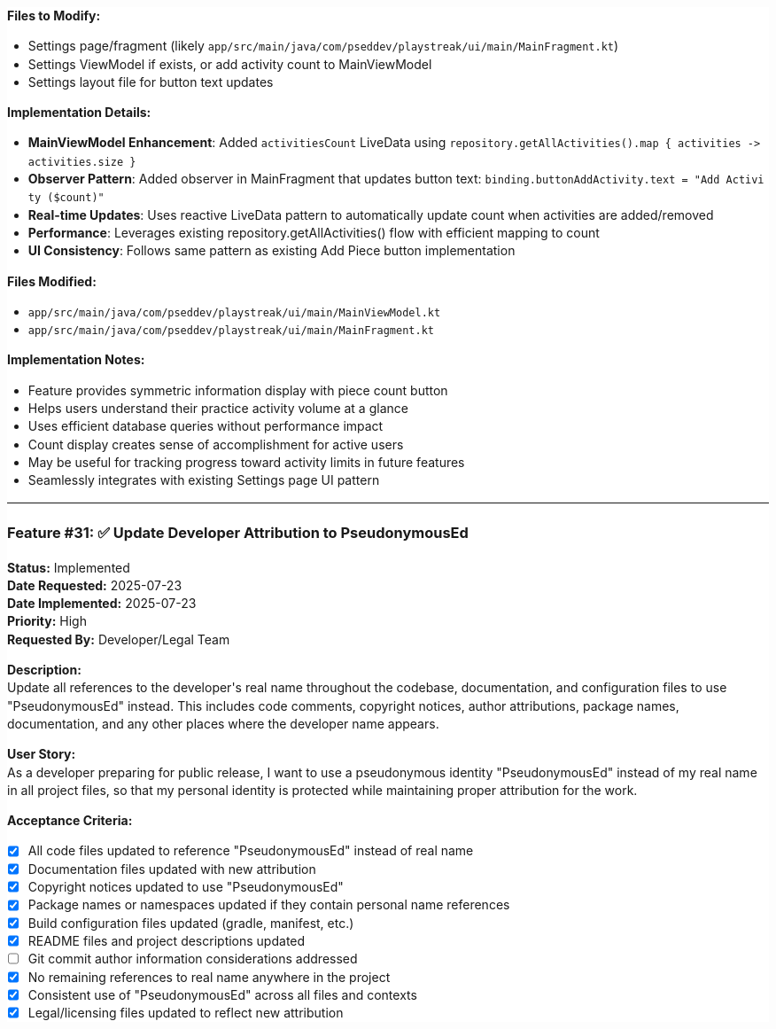 **Files to Modify:**
- Settings page/fragment (likely `app/src/main/java/com/pseddev/playstreak/ui/main/MainFragment.kt`)
- Settings ViewModel if exists, or add activity count to MainViewModel
- Settings layout file for button text updates

**Implementation Details:**
- **MainViewModel Enhancement**: Added `activitiesCount` LiveData using `repository.getAllActivities().map { activities -> activities.size }`
- **Observer Pattern**: Added observer in MainFragment that updates button text: `binding.buttonAddActivity.text = "Add Activity ($count)"`
- **Real-time Updates**: Uses reactive LiveData pattern to automatically update count when activities are added/removed
- **Performance**: Leverages existing repository.getAllActivities() flow with efficient mapping to count
- **UI Consistency**: Follows same pattern as existing Add Piece button implementation

**Files Modified:**
- `app/src/main/java/com/pseddev/playstreak/ui/main/MainViewModel.kt`
- `app/src/main/java/com/pseddev/playstreak/ui/main/MainFragment.kt`

**Implementation Notes:**  
- Feature provides symmetric information display with piece count button
- Helps users understand their practice activity volume at a glance
- Uses efficient database queries without performance impact
- Count display creates sense of accomplishment for active users  
- May be useful for tracking progress toward activity limits in future features
- Seamlessly integrates with existing Settings page UI pattern

---

### Feature #31: ✅ Update Developer Attribution to PseudonymousEd
**Status:** Implemented  
**Date Requested:** 2025-07-23  
**Date Implemented:** 2025-07-23  
**Priority:** High  
**Requested By:** Developer/Legal Team  

**Description:**  
Update all references to the developer's real name throughout the codebase, documentation, and configuration files to use "PseudonymousEd" instead. This includes code comments, copyright notices, author attributions, package names, documentation, and any other places where the developer name appears.

**User Story:**  
As a developer preparing for public release, I want to use a pseudonymous identity "PseudonymousEd" instead of my real name in all project files, so that my personal identity is protected while maintaining proper attribution for the work.

**Acceptance Criteria:**  
- [x] All code files updated to reference "PseudonymousEd" instead of real name
- [x] Documentation files updated with new attribution
- [x] Copyright notices updated to use "PseudonymousEd" 
- [x] Package names or namespaces updated if they contain personal name references
- [x] Build configuration files updated (gradle, manifest, etc.)
- [x] README files and project descriptions updated
- [ ] Git commit author information considerations addressed
- [x] No remaining references to real name anywhere in the project
- [x] Consistent use of "PseudonymousEd" across all files and contexts
- [x] Legal/licensing files updated to reflect new attribution
